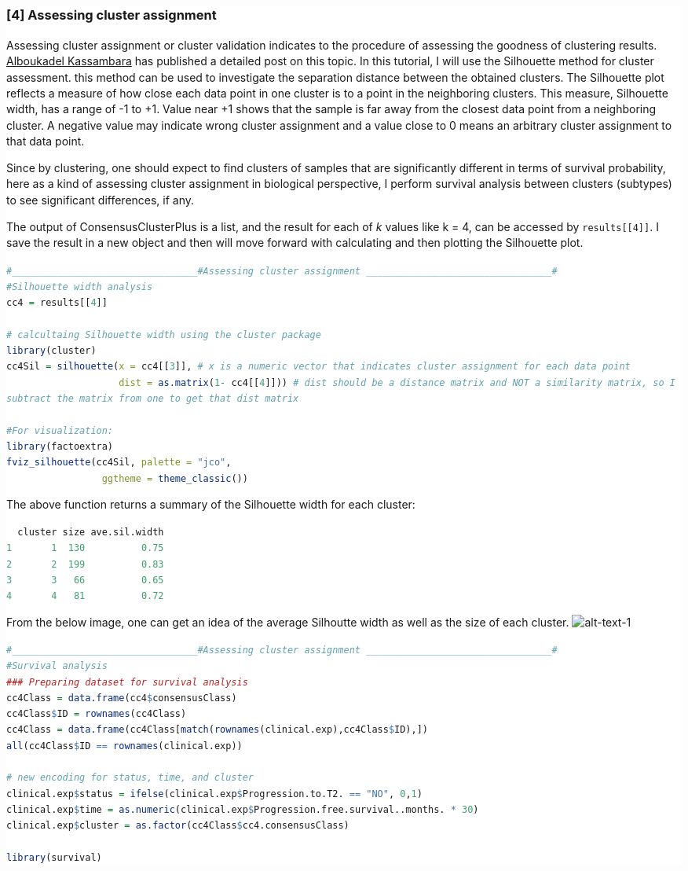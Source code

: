 ### [4] Assessing cluster assignment
Assessing cluster assignment or cluster validation indicates to the  procedure of assessing the goodness of clustering  results. [Alboukadel Kassambara](https://www.datanovia.com/en/lessons/cluster-validation-statistics-must-know-methods/) has published a detailed post on this topic. In this tutorial, I will use the Silhouette method for cluster assessment.  this method can be used to investigate the separation distance between the obtained clusters. The Silhouette plot reflects a measure of how close each data point in one cluster is to a point in the neighboring clusters. This measure, Silhouette width, has a range of -1 to +1. Value near +1 shows that the sample is far away from the closest data point from a neighboring cluster. A negative value may indicate wrong cluster assignment and a value close to 0 means an arbitrary cluster assignment to that data point.

Since by clustering, one should expect to find clusters of samples that are significantly different in terms of survival probability, here as a kind of assessing cluster assignment in biological perspective, I perform survival analysis between clusters (subtypes) to see significant differences, if any.


The output of ConsensusClusterPlus is a list, and the result for each of *k* values like k = 4, can be accessed by `results[[4]]`. I save the result in a new object and then will move forward with calculating and then plotting the Silhouette plot.
```R
#_________________________________#Assessing cluster assignment _________________________________#
#Silhouette width analysis
cc4 = results[[4]]

# calcultaing Silhouette width using the cluster package 
library(cluster)
cc4Sil = silhouette(x = cc4[[3]], # x is a numeric vector that indicates cluster assignment for each data point
                    dist = as.matrix(1- cc4[[4]])) # dist should be a distance matrix and NOT a similarity matrix, so I subtract the matrix from one to get that dist matrix

#For visualization:
library(factoextra)
fviz_silhouette(cc4Sil, palette = "jco",
                 ggtheme = theme_classic())
```
The above function returns a summary of the Silhouette  width for each cluster:
```R
  cluster size ave.sil.width
1       1  130          0.75
2       2  199          0.83
3       3   66          0.65
4       4   81          0.72
```

From the below image, one can get an idea of the average Silhoutte width as well as the size of each cluster. 
![alt-text-1](https://raw.githubusercontent.com/hamidghaedi/Gene-Expression-Unsupervised-Clusteing/main/CC_Silhoutte.PNG "title-1")

```R
#_________________________________#Assessing cluster assignment _________________________________#
#Survival analysis
### Preparing dataset for survival analysis
cc4Class = data.frame(cc4$consensusClass)
cc4Class$ID = rownames(cc4Class)
cc4Class = data.frame(cc4Class[match(rownames(clinical.exp),cc4Class$ID),])
all(cc4Class$ID == rownames(clinical.exp))

# new encoding for status, time, and cluster
clinical.exp$status = ifelse(clinical.exp$Progression.to.T2. == "NO", 0,1)
clinical.exp$time = as.numeric(clinical.exp$Progression.free.survival..months. * 30)
clinical.exp$cluster = as.factor(cc4Class$cc4.consensusClass)

library(survival)
```